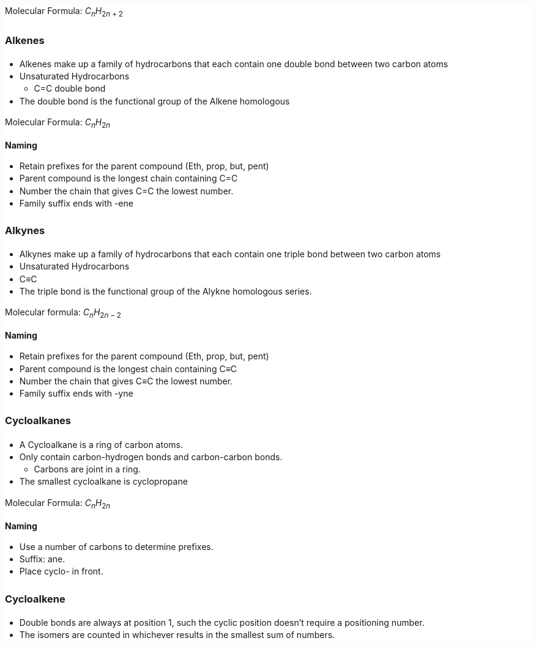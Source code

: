 Molecular Formula: $C_nH_{2n+2}$

### Alkenes

- Alkenes make up a family of hydrocarbons that each contain one double bond between two carbon atoms
- Unsaturated Hydrocarbons
    - C=C double bond
- The double bond is the functional group of the Alkene homologous

Molecular Formula: $C_nH_{2n}$

**Naming**

- Retain prefixes for the parent compound (Eth, prop, but, pent)
- Parent compound is the longest chain containing C=C
- Number the chain that gives C=C the lowest number.
- Family suffix ends with -ene

### Alkynes

- Alkynes make up a family of hydrocarbons that each contain one triple bond between two carbon atoms
- Unsaturated Hydrocarbons
- C≡C
- The triple bond is the functional group of the Alykne homologous series.

Molecular formula: $C_nH_{2n-2}$

**Naming**

- Retain prefixes for the parent compound (Eth, prop, but, pent)
- Parent compound is the longest chain containing C≡C
- Number the chain that gives C≡C the lowest number.
- Family suffix ends with -yne

### Cycloalkanes

- A Cycloalkane is a ring of carbon atoms.
- Only contain carbon-hydrogen bonds and carbon-carbon bonds.
    - Carbons are joint in a ring.
- The smallest cycloalkane is cyclopropane

Molecular Formula: $C_nH_{2n}$

**Naming**

- Use a number of carbons to determine prefixes.
- Suffix: ane.
- Place cyclo- in front.

### Cycloalkene

- Double bonds are always at position 1, such the cyclic position doesn’t require a positioning number.
- The isomers are counted in whichever results in the smallest sum of numbers.
